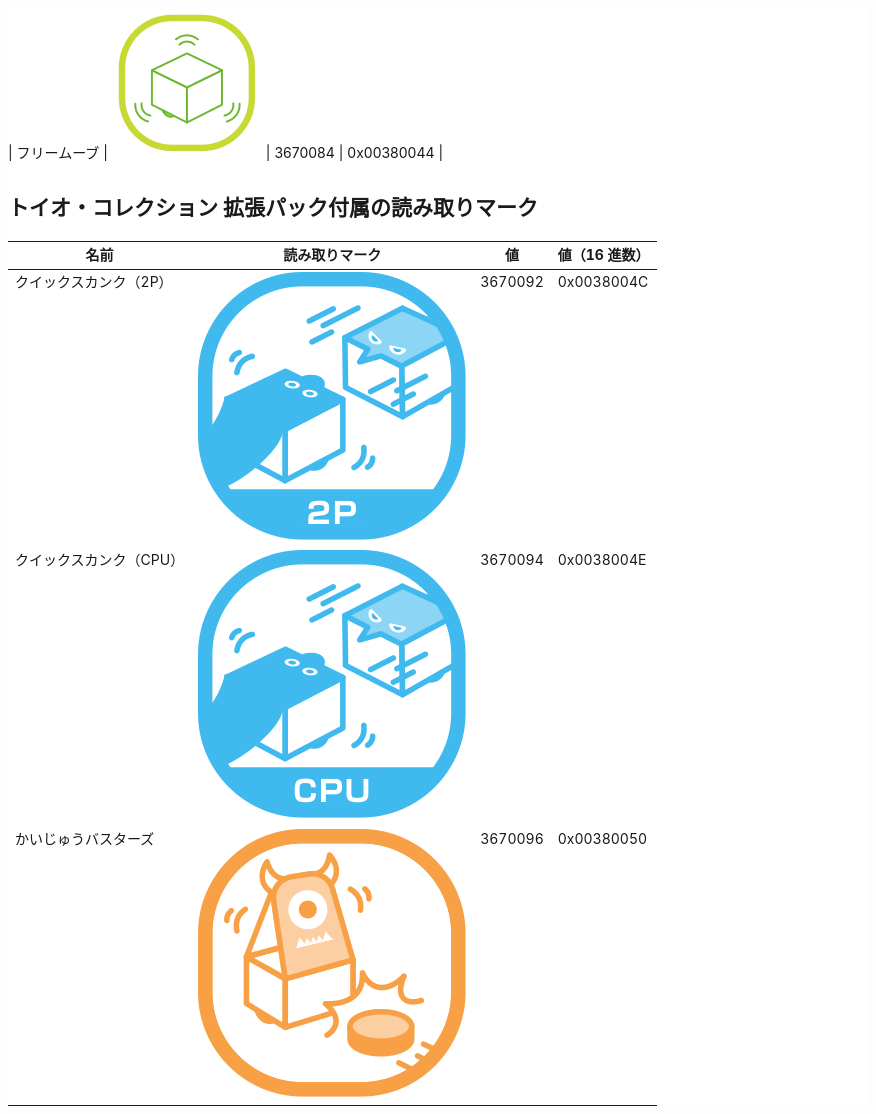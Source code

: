 | フリームーブ                    | ![フリームーブ](assets/id_mark_free_move.svg)                                                                                           | 3670084 | 0x00380044    |

## トイオ・コレクション&nbsp;拡張パック付属の読み取りマーク <span class="new"/>

| 名前                           | 読み取りマーク                                                  | 値      | 値（16 進数） |
| ------------------------------ | --------------------------------------------------------------- | ------- | ------------- |
| クイックスカンク（2P）         | ![クイックスカンク 2P](assets/id-tce-skunk_2p.svg)              | 3670092 | 0x0038004C    |
| クイックスカンク（CPU）        | ![クイックスカンク CPU](assets/id-tce-skunk_cpu.svg)            | 3670094 | 0x0038004E    |
| かいじゅうバスターズ           | ![かいじゅうバスターズ](assets/id-tce-kaiju.svg)                | 3670096 | 0x00380050    |